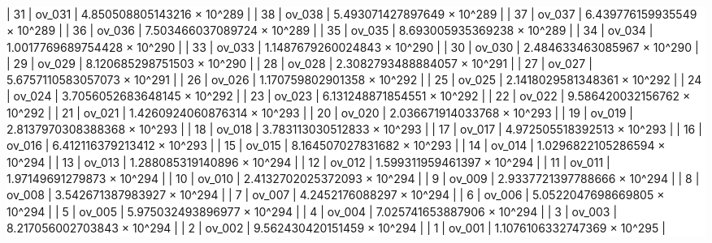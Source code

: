 | 31 | ov_031 | 4.850508805143216 × 10^289 |
| 38 | ov_038 | 5.493071427897649 × 10^289 |
| 37 | ov_037 | 6.439776159935549 × 10^289 |
| 36 | ov_036 | 7.503466037089724 × 10^289 |
| 35 | ov_035 | 8.693005935369238 × 10^289 |
| 34 | ov_034 | 1.0017769689754428 × 10^290 |
| 33 | ov_033 | 1.1487679260024843 × 10^290 |
| 30 | ov_030 | 2.484633463085967 × 10^290 |
| 29 | ov_029 | 8.120685298751503 × 10^290 |
| 28 | ov_028 | 2.3082793488884057 × 10^291 |
| 27 | ov_027 | 5.6757110583057073 × 10^291 |
| 26 | ov_026 | 1.170759802901358 × 10^292 |
| 25 | ov_025 | 2.1418029581348361 × 10^292 |
| 24 | ov_024 | 3.7056052683648145 × 10^292 |
| 23 | ov_023 | 6.131248871854551 × 10^292 |
| 22 | ov_022 | 9.586420032156762 × 10^292 |
| 21 | ov_021 | 1.4260924060876314 × 10^293 |
| 20 | ov_020 | 2.036671914033768 × 10^293 |
| 19 | ov_019 | 2.8137970308388368 × 10^293 |
| 18 | ov_018 | 3.783113030512833 × 10^293 |
| 17 | ov_017 | 4.972505518392513 × 10^293 |
| 16 | ov_016 | 6.412116379213412 × 10^293 |
| 15 | ov_015 | 8.164507027831682 × 10^293 |
| 14 | ov_014 | 1.0296822105286594 × 10^294 |
| 13 | ov_013 | 1.288085319140896 × 10^294 |
| 12 | ov_012 | 1.599311959461397 × 10^294 |
| 11 | ov_011 | 1.97149691279873 × 10^294 |
| 10 | ov_010 | 2.4132702025372093 × 10^294 |
| 9 | ov_009 | 2.9337721397788666 × 10^294 |
| 8 | ov_008 | 3.542671387983927 × 10^294 |
| 7 | ov_007 | 4.2452176088297 × 10^294 |
| 6 | ov_006 | 5.0522047698669805 × 10^294 |
| 5 | ov_005 | 5.975032493896977 × 10^294 |
| 4 | ov_004 | 7.025741653887906 × 10^294 |
| 3 | ov_003 | 8.217056002703843 × 10^294 |
| 2 | ov_002 | 9.562430420151459 × 10^294 |
| 1 | ov_001 | 1.1076106332747369 × 10^295 |


